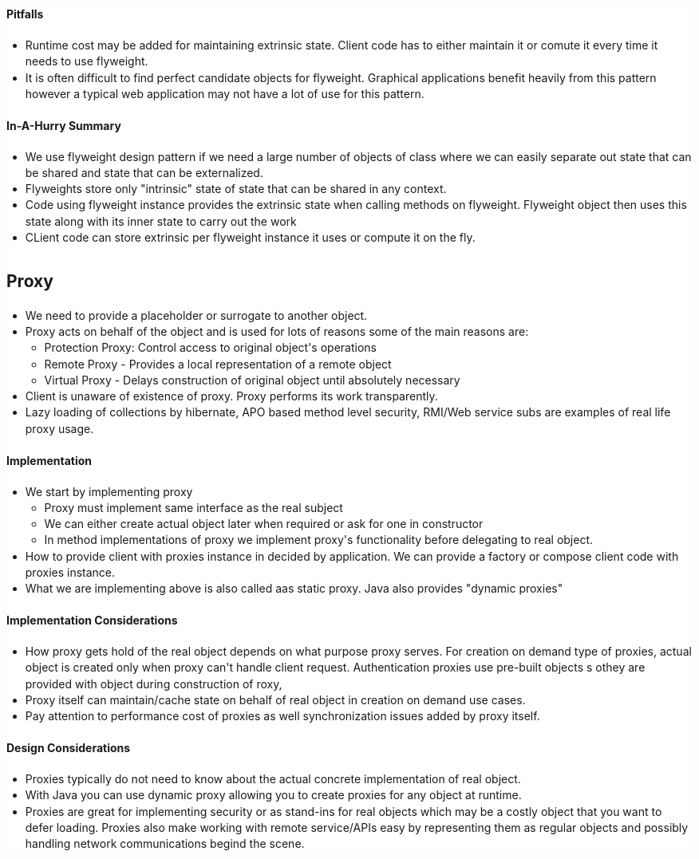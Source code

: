 #### Pitfalls
- Runtime cost may be added for maintaining extrinsic state. Client code has to either maintain it or
comute it every time it needs to use flyweight.
- It is often difficult to find perfect candidate objects for flyweight. Graphical applications benefit
heavily from this pattern however a typical web application may not have a lot of use for this pattern.

#### In-A-Hurry Summary
- We use flyweight design pattern if we need a large number of objects of class where we can easily separate
out state that can be shared and state that can be externalized.
- Flyweights store only "intrinsic" state of state that can be shared in any context.
- Code using flyweight instance provides the extrinsic state when calling methods on flyweight.
Flyweight object then uses this state along with its inner state to carry out the work
- CLient code can store extrinsic per flyweight instance it uses or compute it on the fly.

## Proxy
- We need to provide a placeholder or surrogate to another object.
- Proxy acts on behalf of the object and is used for lots of reasons some of the main reasons are:
  - Protection Proxy: Control access to original object's operations
  - Remote Proxy - Provides a local representation of a remote object
  - Virtual Proxy - Delays construction of original object until absolutely necessary
- Client is unaware of existence of proxy. Proxy performs its work transparently.
- Lazy loading of collections by hibernate, APO based method level security, RMI/Web service subs
are examples of real life proxy usage.
 
#### Implementation
- We start by implementing proxy
  - Proxy must implement same interface as the real subject
  - We can either create actual object later when required or ask for one in constructor
  - In method implementations of proxy we implement proxy's functionality before delegating to real object.
- How to provide client with proxies instance in decided by application. We can provide a factory or 
compose client code with proxies instance.
- What we are implementing above is also called aas static proxy. Java also provides "dynamic proxies"

#### Implementation Considerations
- How proxy gets hold of the real object depends on what purpose proxy serves. For creation on demand
type of proxies, actual object is created only when proxy can't handle client request. Authentication
proxies use pre-built objects s othey are provided with object during construction of roxy,
- Proxy itself can maintain/cache state on behalf of real object in creation on demand use cases.
- Pay attention to performance cost of proxies as well synchronization issues added by proxy itself.

#### Design Considerations
- Proxies typically do not need to know about the actual concrete implementation of real object.
- With Java you can use dynamic proxy allowing you to create proxies for any object at runtime.
- Proxies are great for implementing security or as stand-ins for real objects which may be a costly object
that you want to defer loading. Proxies also make working with remote service/APIs easy by representing
them as regular objects and possibly handling network communications begind the scene. 

